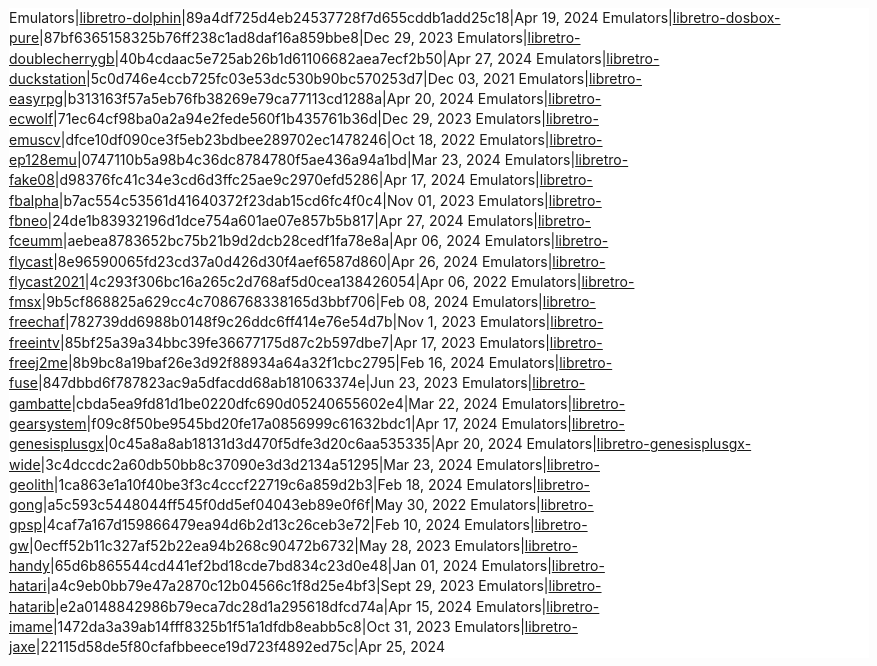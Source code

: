 Emulators|[libretro-dolphin](http://github.com/libretro/dolphin)|89a4df725d4eb24537728f7d655cddb1add25c18|Apr 19, 2024
Emulators|[libretro-dosbox-pure](http://github.com/schellingb/dosbox-pure)|87bf6365158325b76ff238c1ad8daf16a859bbe8|Dec 29, 2023
Emulators|[libretro-doublecherrygb](https://github.com/TimOelrichs/doublecherryGB-libretro.git)|40b4cdaac5e725ab26b1d61106682aea7ecf2b50|Apr 27, 2024
Emulators|[libretro-duckstation](http://github.com/batocera-linux/lr-duckstation)|5c0d746e4ccb725fc03e53dc530b90bc570253d7|Dec 03, 2021
Emulators|[libretro-easyrpg](https://github.com/EasyRPG/Player.git)|b313163f57a5eb76fb38269e79ca77113cd1288a|Apr 20, 2024
Emulators|[libretro-ecwolf](https://github.com/libretro/ecwolf)|71ec64cf98ba0a2a94e2fede560f1b435761b36d|Dec 29, 2023
Emulators|[libretro-emuscv](http://gitlab.com/MaaaX-EmuSCV/libretro-emuscv)|dfce10df090ce3f5eb23bdbee289702ec1478246|Oct 18, 2022
Emulators|[libretro-ep128emu](http://github.com/libretro/ep128emu-core)|0747110b5a98b4c36dc8784780f5ae436a94a1bd|Mar 23, 2024
Emulators|[libretro-fake08](https://github.com/jtothebell/fake-08.git)|d98376fc41c34e3cd6d3ffc25ae9c2970efd5286|Apr 17, 2024
Emulators|[libretro-fbalpha](http://github.com/libretro/fbalpha2012)|b7ac554c53561d41640372f23dab15cd6fc4f0c4|Nov 01, 2023
Emulators|[libretro-fbneo](http://github.com/libretro/FBNeo)|24de1b83932196d1dce754a601ae07e857b5b817|Apr 27, 2024
Emulators|[libretro-fceumm](http://github.com/libretro/libretro-fceumm)|aebea8783652bc75b21b9d2dcb28cedf1fa78e8a|Apr 06, 2024
Emulators|[libretro-flycast](https://github.com/flyinghead/flycast.git)|8e96590065fd23cd37a0d426d30f4aef6587d860|Apr 26, 2024
Emulators|[libretro-flycast2021](http://github.com/libretro/flycast)|4c293f306bc16a265c2d768af5d0cea138426054|Apr 06, 2022
Emulators|[libretro-fmsx](http://github.com/libretro/fmsx-libretro)|9b5cf868825a629cc4c7086768338165d3bbf706|Feb 08, 2024
Emulators|[libretro-freechaf](https://github.com/libretro/FreeChaF.git)|782739dd6988b0148f9c26ddc6ff414e76e54d7b|Nov 1, 2023
Emulators|[libretro-freeintv](http://github.com/libretro/freeintv)|85bf25a39a34bbc39fe36677175d87c2b597dbe7|Apr 17, 2023
Emulators|[libretro-freej2me](http://github.com/hex007/freej2me)|8b9bc8a19baf26e3d92f88934a64a32f1cbc2795|Feb 16, 2024
Emulators|[libretro-fuse](http://github.com/libretro/fuse-libretro)|847dbbd6f787823ac9a5dfacdd68ab181063374e|Jun 23, 2023
Emulators|[libretro-gambatte](http://github.com/libretro/gambatte-libretro)|cbda5ea9fd81d1be0220dfc690d05240655602e4|Mar 22, 2024
Emulators|[libretro-gearsystem](http://github.com/drhelius/Gearsystem)|f09c8f50be9545bd20fe17a0856999c61632bdc1|Apr 17, 2024
Emulators|[libretro-genesisplusgx](http://github.com/ekeeke/Genesis-Plus-GX)|0c45a8a8ab18131d3d470f5dfe3d20c6aa535335|Apr 20, 2024
Emulators|[libretro-genesisplusgx-wide](http://github.com/libretro/Genesis-Plus-GX-Wide)|3c4dccdc2a60db50bb8c37090e3d3d2134a51295|Mar 23, 2024
Emulators|[libretro-geolith](http://github.com/libretro/geolith-libretro)|1ca863e1a10f40be3f3c4cccf22719c6a859d2b3|Feb 18, 2024
Emulators|[libretro-gong](http://github.com/libretro/gong)|a5c593c5448044ff545f0dd5ef04043eb89e0f6f|May 30, 2022
Emulators|[libretro-gpsp](http://github.com/libretro/gpsp)|4caf7a167d159866479ea94d6b2d13c26ceb3e72|Feb 10, 2024
Emulators|[libretro-gw](http://github.com/libretro/gw-libretro)|0ecff52b11c327af52b22ea94b268c90472b6732|May 28, 2023
Emulators|[libretro-handy](http://github.com/libretro/libretro-handy)|65d6b865544cd441ef2bd18cde7bd834c23d0e48|Jan 01, 2024
Emulators|[libretro-hatari](http://github.com/libretro/hatari)|a4c9eb0bb79e47a2870c12b04566c1f8d25e4bf3|Sept 29, 2023
Emulators|[libretro-hatarib](https://github.com/bbbradsmith/hatariB)|e2a0148842986b79eca7dc28d1a295618dfcd74a|Apr 15, 2024
Emulators|[libretro-imame](http://github.com/libretro/mame2000-libretro)|1472da3a39ab14fff8325b1f51a1dfdb8eabb5c8|Oct 31, 2023
Emulators|[libretro-jaxe](https://github.com/kurtjd/jaxe.git)|22115d58de5f80cfafbbeece19d723f4892ed75c|Apr 25, 2024